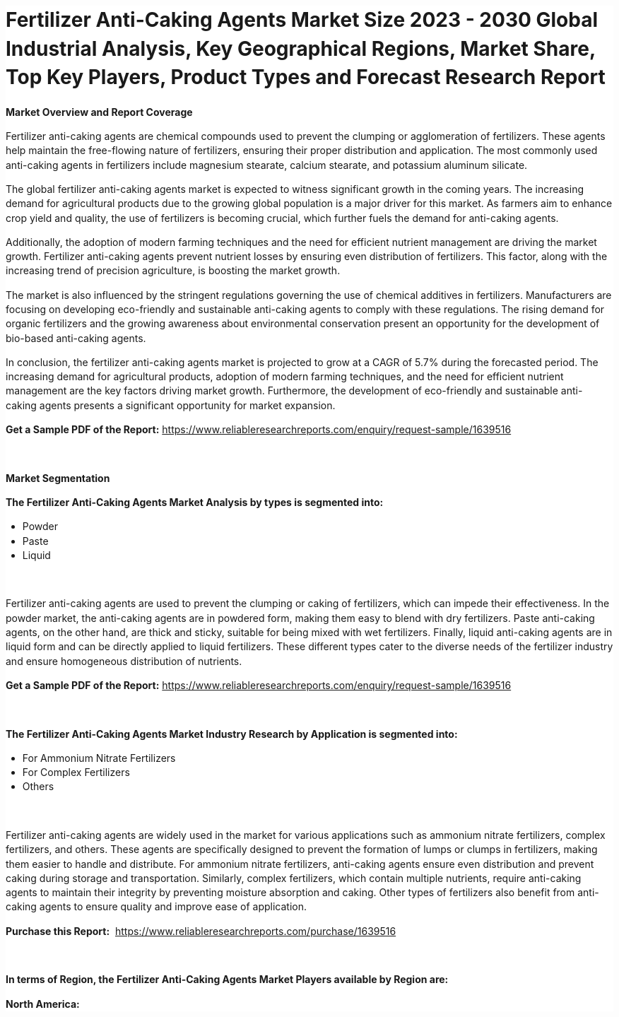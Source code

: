 <p><h1>Fertilizer Anti-Caking Agents Market Size 2023 - 2030 Global Industrial Analysis, Key Geographical Regions, Market Share, Top Key Players, Product Types and Forecast Research Report</h1></p><p><strong>Market Overview and Report Coverage</strong></p>
<p><p>Fertilizer anti-caking agents are chemical compounds used to prevent the clumping or agglomeration of fertilizers. These agents help maintain the free-flowing nature of fertilizers, ensuring their proper distribution and application. The most commonly used anti-caking agents in fertilizers include magnesium stearate, calcium stearate, and potassium aluminum silicate.</p><p>The global fertilizer anti-caking agents market is expected to witness significant growth in the coming years. The increasing demand for agricultural products due to the growing global population is a major driver for this market. As farmers aim to enhance crop yield and quality, the use of fertilizers is becoming crucial, which further fuels the demand for anti-caking agents.</p><p>Additionally, the adoption of modern farming techniques and the need for efficient nutrient management are driving the market growth. Fertilizer anti-caking agents prevent nutrient losses by ensuring even distribution of fertilizers. This factor, along with the increasing trend of precision agriculture, is boosting the market growth.</p><p>The market is also influenced by the stringent regulations governing the use of chemical additives in fertilizers. Manufacturers are focusing on developing eco-friendly and sustainable anti-caking agents to comply with these regulations. The rising demand for organic fertilizers and the growing awareness about environmental conservation present an opportunity for the development of bio-based anti-caking agents.</p><p>In conclusion, the fertilizer anti-caking agents market is projected to grow at a CAGR of 5.7% during the forecasted period. The increasing demand for agricultural products, adoption of modern farming techniques, and the need for efficient nutrient management are the key factors driving market growth. Furthermore, the development of eco-friendly and sustainable anti-caking agents presents a significant opportunity for market expansion.</p></p>
<p><strong>Get a Sample PDF of the Report:</strong> <a href="https://www.reliableresearchreports.com/enquiry/request-sample/1639516">https://www.reliableresearchreports.com/enquiry/request-sample/1639516</a></p>
<p>&nbsp;</p>
<p><strong>Market Segmentation</strong></p>
<p><strong>The Fertilizer Anti-Caking Agents Market Analysis by types is segmented into:</strong></p>
<p><ul><li>Powder</li><li>Paste</li><li>Liquid</li></ul></p>
<p>&nbsp;</p>
<p><p>Fertilizer anti-caking agents are used to prevent the clumping or caking of fertilizers, which can impede their effectiveness. In the powder market, the anti-caking agents are in powdered form, making them easy to blend with dry fertilizers. Paste anti-caking agents, on the other hand, are thick and sticky, suitable for being mixed with wet fertilizers. Finally, liquid anti-caking agents are in liquid form and can be directly applied to liquid fertilizers. These different types cater to the diverse needs of the fertilizer industry and ensure homogeneous distribution of nutrients.</p></p>
<p><strong>Get a Sample PDF of the Report:</strong>&nbsp;<a href="https://www.reliableresearchreports.com/enquiry/request-sample/1639516">https://www.reliableresearchreports.com/enquiry/request-sample/1639516</a></p>
<p>&nbsp;</p>
<p><strong>The Fertilizer Anti-Caking Agents Market Industry Research by Application is segmented into:</strong></p>
<p><ul><li>For Ammonium Nitrate Fertilizers</li><li>For Complex Fertilizers</li><li>Others</li></ul></p>
<p>&nbsp;</p>
<p><p>Fertilizer anti-caking agents are widely used in the market for various applications such as ammonium nitrate fertilizers, complex fertilizers, and others. These agents are specifically designed to prevent the formation of lumps or clumps in fertilizers, making them easier to handle and distribute. For ammonium nitrate fertilizers, anti-caking agents ensure even distribution and prevent caking during storage and transportation. Similarly, complex fertilizers, which contain multiple nutrients, require anti-caking agents to maintain their integrity by preventing moisture absorption and caking. Other types of fertilizers also benefit from anti-caking agents to ensure quality and improve ease of application.</p></p>
<p><strong>Purchase this Report:</strong>&nbsp; <a href="https://www.reliableresearchreports.com/purchase/1639516">https://www.reliableresearchreports.com/purchase/1639516</a></p>
<p>&nbsp;</p>
<p><strong>In terms of Region, the Fertilizer Anti-Caking Agents Market Players available by Region are:</strong></p>
<p>
    <p> <strong> North America: </strong>
        <ul>